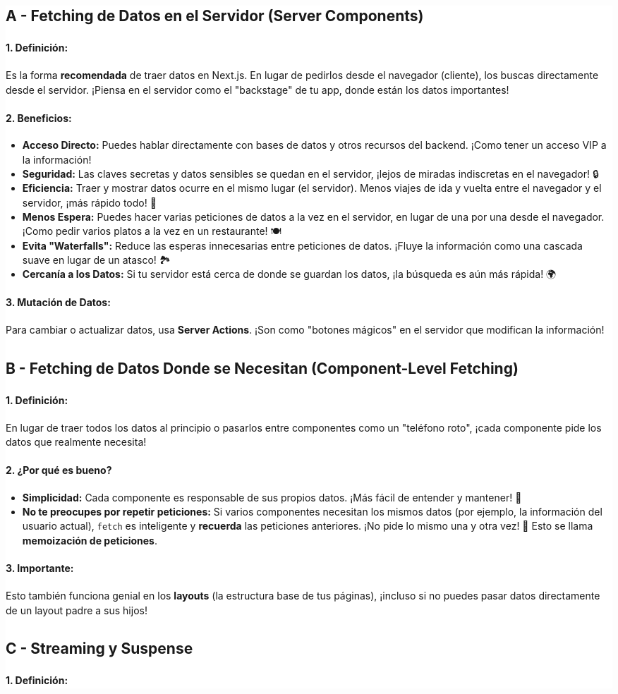 ## A - Fetching de Datos en el Servidor (Server Components)

#### 1. **Definición:**

Es la forma **recomendada** de traer datos en Next.js. En lugar de pedirlos desde el navegador (cliente), los buscas directamente desde el servidor. ¡Piensa en el servidor como el "backstage" de tu app, donde están los datos importantes!

#### 2. **Beneficios:**

- **Acceso Directo:** Puedes hablar directamente con bases de datos y otros recursos del backend. ¡Como tener un acceso VIP a la información!
- **Seguridad:** Las claves secretas y datos sensibles se quedan en el servidor, ¡lejos de miradas indiscretas en el navegador! 🔒
- **Eficiencia:** Traer y mostrar datos ocurre en el mismo lugar (el servidor). Menos viajes de ida y vuelta entre el navegador y el servidor, ¡más rápido todo! 🚀
- **Menos Espera:** Puedes hacer varias peticiones de datos a la vez en el servidor, en lugar de una por una desde el navegador. ¡Como pedir varios platos a la vez en un restaurante! 🍽️
- **Evita "Waterfalls":** Reduce las esperas innecesarias entre peticiones de datos. ¡Fluye la información como una cascada suave en lugar de un atasco! 🏞️
- **Cercanía a los Datos:** Si tu servidor está cerca de donde se guardan los datos, ¡la búsqueda es aún más rápida! 🌍

#### 3. **Mutación de Datos:**

Para cambiar o actualizar datos, usa **Server Actions**. ¡Son como "botones mágicos" en el servidor que modifican la información!

## B - Fetching de Datos Donde se Necesitan (Component-Level Fetching)

#### 1. **Definición:**

En lugar de traer todos los datos al principio o pasarlos entre componentes como un "teléfono roto", ¡cada componente pide los datos que realmente necesita!

#### 2. **¿Por qué es bueno?**

- **Simplicidad:** Cada componente es responsable de sus propios datos. ¡Más fácil de entender y mantener! 🧩
- **No te preocupes por repetir peticiones:** Si varios componentes necesitan los mismos datos (por ejemplo, la información del usuario actual), `fetch` es inteligente y **recuerda** las peticiones anteriores. ¡No pide lo mismo una y otra vez! 🧠 Esto se llama **memoización de peticiones**.

#### 3. **Importante:**

Esto también funciona genial en los **layouts** (la estructura base de tus páginas), ¡incluso si no puedes pasar datos directamente de un layout padre a sus hijos!

## C - Streaming y Suspense

#### 1. **Definición:**
